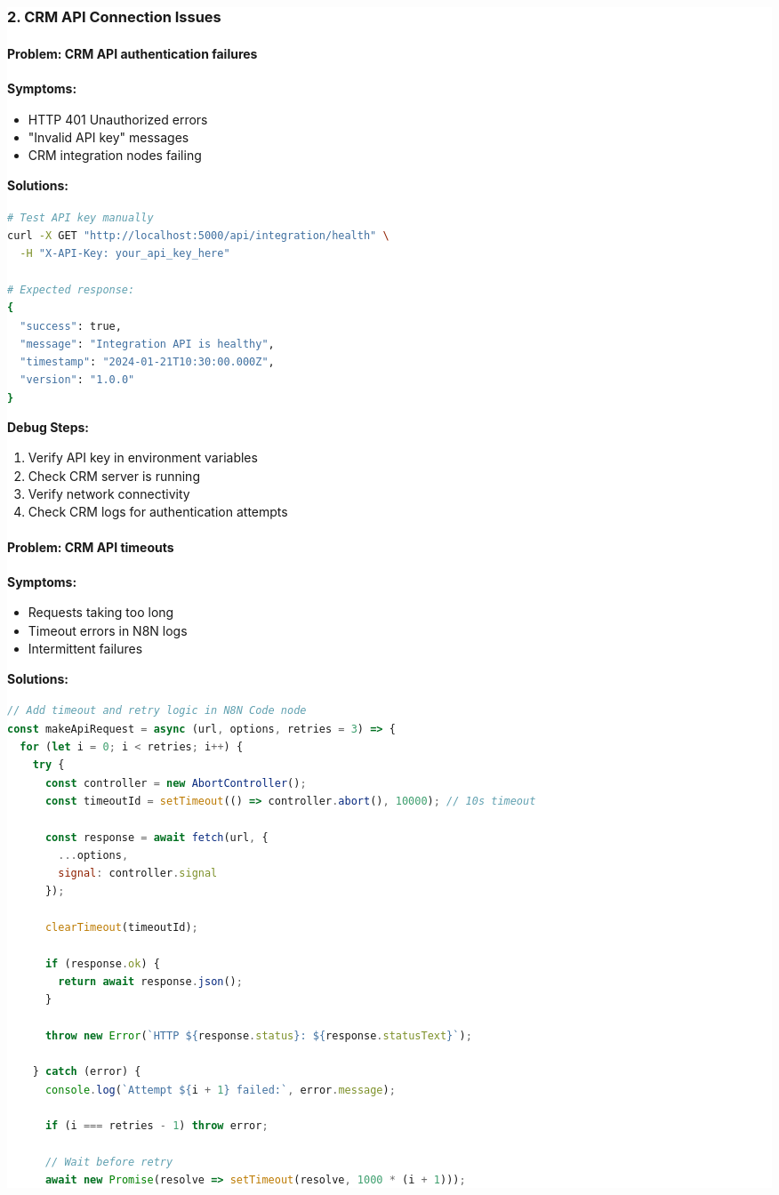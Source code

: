 ### 2. CRM API Connection Issues

#### Problem: CRM API authentication failures
**Symptoms:**
- HTTP 401 Unauthorized errors
- "Invalid API key" messages
- CRM integration nodes failing

**Solutions:**

```bash
# Test API key manually
curl -X GET "http://localhost:5000/api/integration/health" \
  -H "X-API-Key: your_api_key_here"

# Expected response:
{
  "success": true,
  "message": "Integration API is healthy",
  "timestamp": "2024-01-21T10:30:00.000Z",
  "version": "1.0.0"
}
```

**Debug Steps:**
1. Verify API key in environment variables
2. Check CRM server is running
3. Verify network connectivity
4. Check CRM logs for authentication attempts

#### Problem: CRM API timeouts
**Symptoms:**
- Requests taking too long
- Timeout errors in N8N logs
- Intermittent failures

**Solutions:**
```javascript
// Add timeout and retry logic in N8N Code node
const makeApiRequest = async (url, options, retries = 3) => {
  for (let i = 0; i < retries; i++) {
    try {
      const controller = new AbortController();
      const timeoutId = setTimeout(() => controller.abort(), 10000); // 10s timeout
      
      const response = await fetch(url, {
        ...options,
        signal: controller.signal
      });
      
      clearTimeout(timeoutId);
      
      if (response.ok) {
        return await response.json();
      }
      
      throw new Error(`HTTP ${response.status}: ${response.statusText}`);
      
    } catch (error) {
      console.log(`Attempt ${i + 1} failed:`, error.message);
      
      if (i === retries - 1) throw error;
      
      // Wait before retry
      await new Promise(resolve => setTimeout(resolve, 1000 * (i + 1)));
```